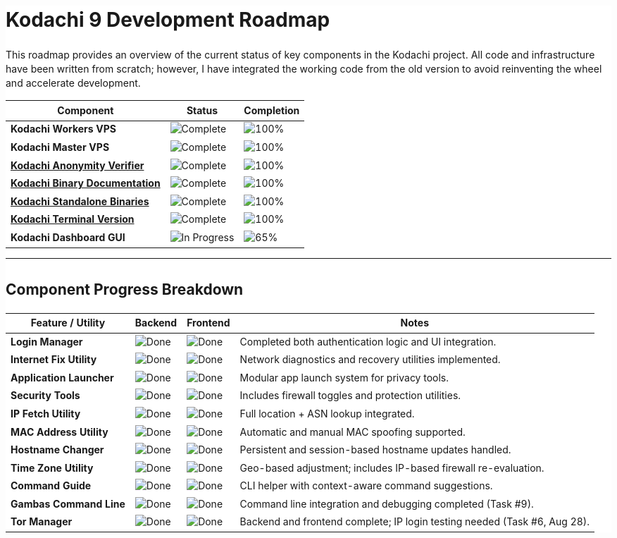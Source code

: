 # Kodachi 9 Development Roadmap

This roadmap provides an overview of the current status of key components in the Kodachi project. All code and infrastructure have been written from scratch; however, I have integrated the working code from the old version to avoid reinventing the wheel and accelerate development.

| Component                                                                          | Status            | Completion                                                                          |
| ---------------------------------------------------------------------------------- | ----------------- | ----------------------------------------------------------------------------------- |
| **Kodachi Workers VPS**                                                            | ![Complete](https://img.shields.io/badge/Status-Complete-brightgreen?style=flat-square) | ![100%](https://img.shields.io/badge/Progress-100%25-brightgreen?style=flat-square) |
| **Kodachi Master VPS**                                                             | ![Complete](https://img.shields.io/badge/Status-Complete-brightgreen?style=flat-square) | ![100%](https://img.shields.io/badge/Progress-100%25-brightgreen?style=flat-square) |
| **[Kodachi Anonymity Verifier](https://www.kodachi.cloud/)**                       | ![Complete](https://img.shields.io/badge/Status-Complete-brightgreen?style=flat-square) | ![100%](https://img.shields.io/badge/Progress-100%25-brightgreen?style=flat-square) |
| **[Kodachi Binary Documentation](https://www.kodachi.cloud/wiki/bina/index.html)** | ![Complete](https://img.shields.io/badge/Status-Complete-brightgreen?style=flat-square) | ![100%](https://img.shields.io/badge/Progress-100%25-brightgreen?style=flat-square) |
| **[Kodachi Standalone Binaries](https://www.kodachi.cloud/wiki/bina/installation.html)**                                                  | ![Complete](https://img.shields.io/badge/Status-Complete-brightgreen?style=flat-square) | ![100%](https://img.shields.io/badge/Progress-100%25-brightgreen?style=flat-square) |
| **[Kodachi Terminal Version](https://www.kodachi.cloud/wiki/bina/terminal-version.html)** | ![Complete](https://img.shields.io/badge/Status-Complete-brightgreen?style=flat-square) | ![100%](https://img.shields.io/badge/Progress-100%25-brightgreen?style=flat-square) |
| **Kodachi Dashboard GUI**                                                          | ![In Progress](https://img.shields.io/badge/Status-In%20Progress-orange?style=flat-square) | ![65%](https://img.shields.io/badge/Progress-65%25-orange?style=flat-square)        |

---

## Component Progress Breakdown

| Feature / Utility        | Backend      | Frontend   | Notes                                                                          |
| ------------------------ | ------------ | ---------- | ------------------------------------------------------------------------------ |
| **Login Manager**        | ![Done](https://img.shields.io/badge/-Done-brightgreen?style=flat-square) | ![Done](https://img.shields.io/badge/-Done-brightgreen?style=flat-square) | Completed both authentication logic and UI integration.                        |
| **Internet Fix Utility** | ![Done](https://img.shields.io/badge/-Done-brightgreen?style=flat-square) | ![Done](https://img.shields.io/badge/-Done-brightgreen?style=flat-square) | Network diagnostics and recovery utilities implemented.                        |
| **Application Launcher** | ![Done](https://img.shields.io/badge/-Done-brightgreen?style=flat-square) | ![Done](https://img.shields.io/badge/-Done-brightgreen?style=flat-square) | Modular app launch system for privacy tools.                                   |
| **Security Tools**       | ![Done](https://img.shields.io/badge/-Done-brightgreen?style=flat-square) | ![Done](https://img.shields.io/badge/-Done-brightgreen?style=flat-square) | Includes firewall toggles and protection utilities.                            |
| **IP Fetch Utility**     | ![Done](https://img.shields.io/badge/-Done-brightgreen?style=flat-square) | ![Done](https://img.shields.io/badge/-Done-brightgreen?style=flat-square) | Full location + ASN lookup integrated.                                         |
| **MAC Address Utility**  | ![Done](https://img.shields.io/badge/-Done-brightgreen?style=flat-square) | ![Done](https://img.shields.io/badge/-Done-brightgreen?style=flat-square) | Automatic and manual MAC spoofing supported.                                   |
| **Hostname Changer**     | ![Done](https://img.shields.io/badge/-Done-brightgreen?style=flat-square) | ![Done](https://img.shields.io/badge/-Done-brightgreen?style=flat-square) | Persistent and session-based hostname updates handled.                         |
| **Time Zone Utility**    | ![Done](https://img.shields.io/badge/-Done-brightgreen?style=flat-square) | ![Done](https://img.shields.io/badge/-Done-brightgreen?style=flat-square) | Geo-based adjustment; includes IP-based firewall re-evaluation.                |
| **Command Guide**        | ![Done](https://img.shields.io/badge/-Done-brightgreen?style=flat-square) | ![Done](https://img.shields.io/badge/-Done-brightgreen?style=flat-square) | CLI helper with context-aware command suggestions.                             |
| **Gambas Command Line**  | ![Done](https://img.shields.io/badge/-Done-brightgreen?style=flat-square) | ![Done](https://img.shields.io/badge/-Done-brightgreen?style=flat-square) | Command line integration and debugging completed (Task #9).                    |
| **Tor Manager**          | ![Done](https://img.shields.io/badge/-Done-brightgreen?style=flat-square) | ![Done](https://img.shields.io/badge/-Done-brightgreen?style=flat-square) | Backend and frontend complete; IP login testing needed (Task #6, Aug 28).      |